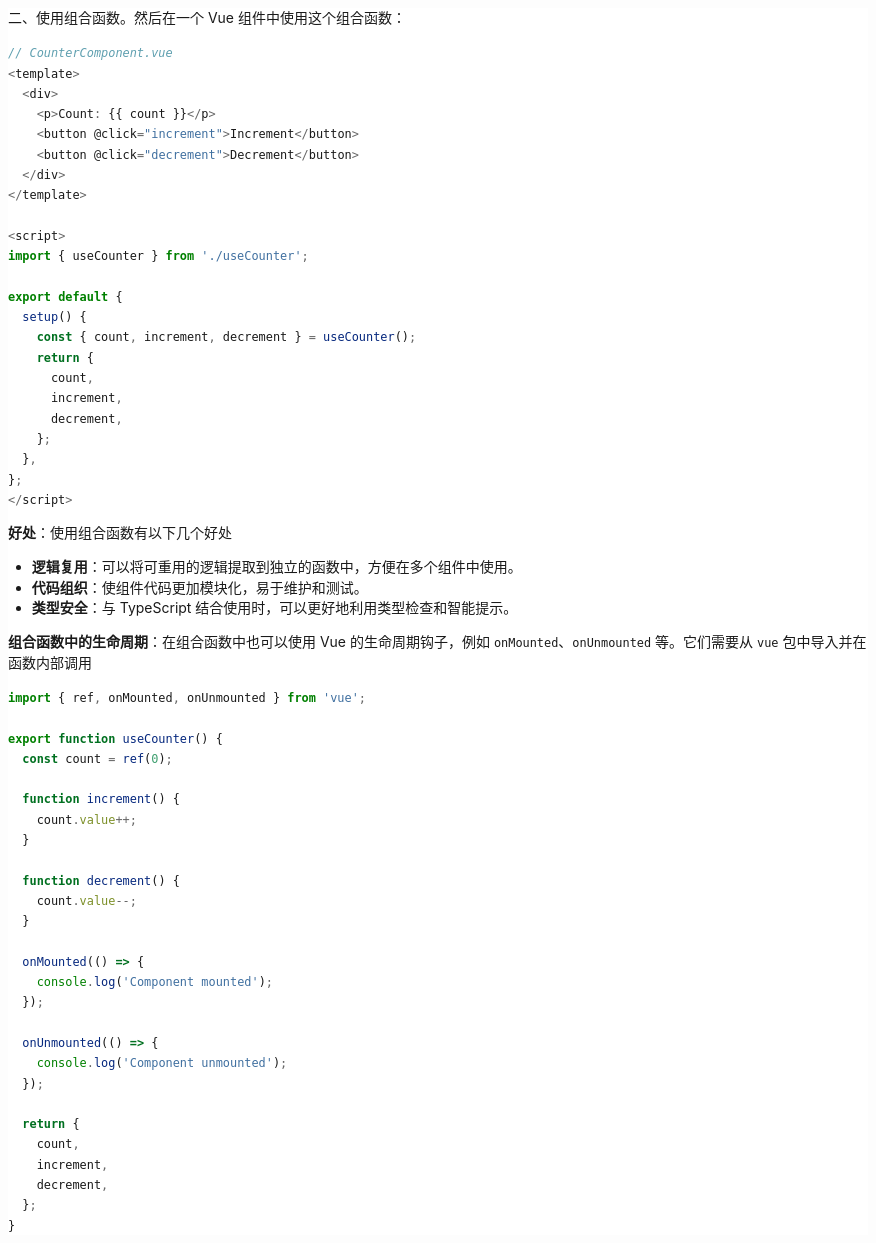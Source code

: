 二、使用组合函数。然后在一个 Vue 组件中使用这个组合函数：

```javascript
// CounterComponent.vue
<template>
  <div>
    <p>Count: {{ count }}</p>
    <button @click="increment">Increment</button>
    <button @click="decrement">Decrement</button>
  </div>
</template>

<script>
import { useCounter } from './useCounter';

export default {
  setup() {
    const { count, increment, decrement } = useCounter();
    return {
      count,
      increment,
      decrement,
    };
  },
};
</script>
```

**好处**：使用组合函数有以下几个好处

- **逻辑复用**：可以将可重用的逻辑提取到独立的函数中，方便在多个组件中使用。
- **代码组织**：使组件代码更加模块化，易于维护和测试。
- **类型安全**：与 TypeScript 结合使用时，可以更好地利用类型检查和智能提示。

**组合函数中的生命周期**：在组合函数中也可以使用 Vue 的生命周期钩子，例如 `onMounted`、`onUnmounted` 等。它们需要从 `vue` 包中导入并在函数内部调用

```javascript
import { ref, onMounted, onUnmounted } from 'vue';

export function useCounter() {
  const count = ref(0);

  function increment() {
    count.value++;
  }

  function decrement() {
    count.value--;
  }

  onMounted(() => {
    console.log('Component mounted');
  });

  onUnmounted(() => {
    console.log('Component unmounted');
  });

  return {
    count,
    increment,
    decrement,
  };
}
```
